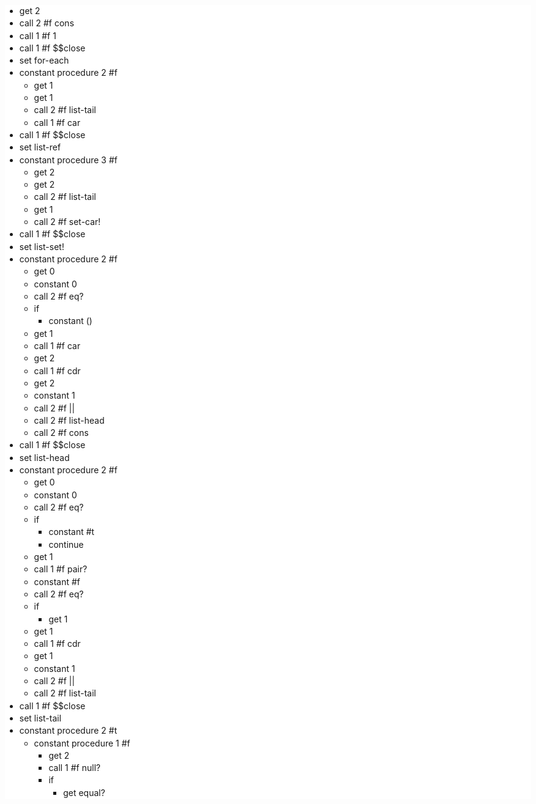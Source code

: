   - get 2
  - call 2 #f cons
  - call 1 #f 1
- call 1 #f $$close
- set for-each
- constant procedure 2 #f
  - get 1
  - get 1
  - call 2 #f list-tail
  - call 1 #f car
- call 1 #f $$close
- set list-ref
- constant procedure 3 #f
  - get 2
  - get 2
  - call 2 #f list-tail
  - get 1
  - call 2 #f set-car!
- call 1 #f $$close
- set list-set!
- constant procedure 2 #f
  - get 0
  - constant 0
  - call 2 #f eq?
  - if
    - constant ()
  - get 1
  - call 1 #f car
  - get 2
  - call 1 #f cdr
  - get 2
  - constant 1
  - call 2 #f ||
  - call 2 #f list-head
  - call 2 #f cons
- call 1 #f $$close
- set list-head
- constant procedure 2 #f
  - get 0
  - constant 0
  - call 2 #f eq?
  - if
    - constant #t
    - continue
  - get 1
  - call 1 #f pair?
  - constant #f
  - call 2 #f eq?
  - if
    - get 1
  - get 1
  - call 1 #f cdr
  - get 1
  - constant 1
  - call 2 #f ||
  - call 2 #f list-tail
- call 1 #f $$close
- set list-tail
- constant procedure 2 #t
  - constant procedure 1 #f
    - get 2
    - call 1 #f null?
    - if
      - get equal?